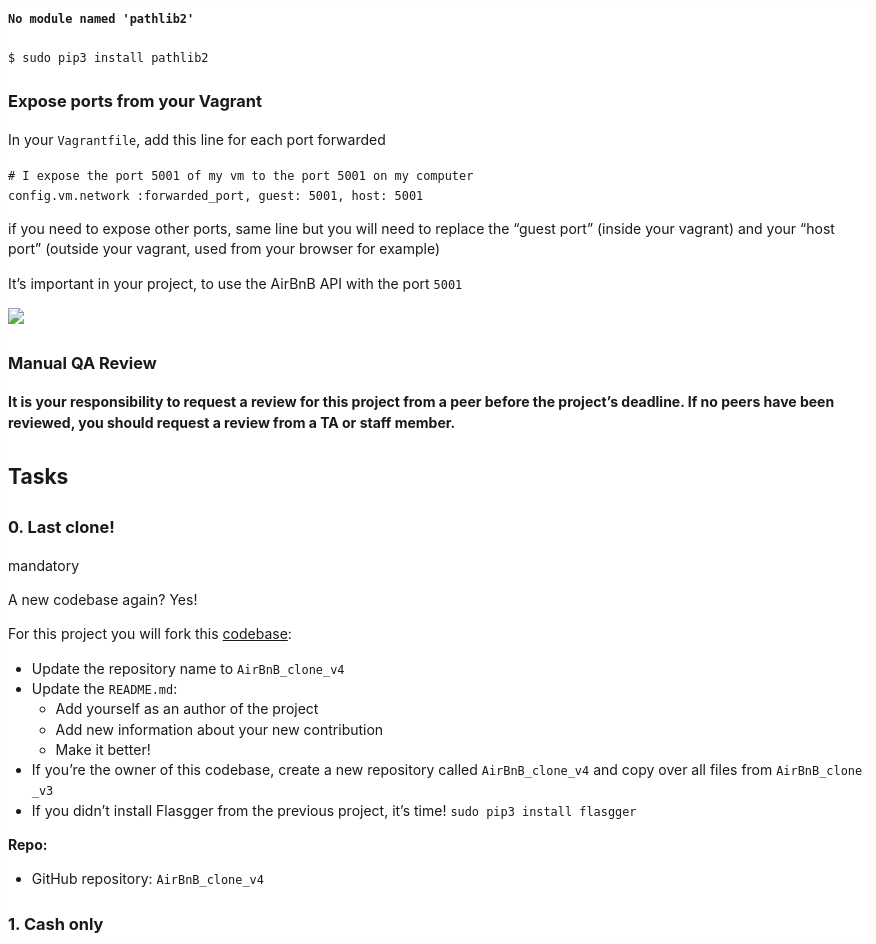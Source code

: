 #### `No module named 'pathlib2'`

```
$ sudo pip3 install pathlib2
```
### Expose ports from your Vagrant

In your  `Vagrantfile`, add this line for each port forwarded

```
# I expose the port 5001 of my vm to the port 5001 on my computer
config.vm.network :forwarded_port, guest: 5001, host: 5001 

```

if you need to expose other ports, same line but you will need to replace the “guest port” (inside your vagrant) and your “host port” (outside your vagrant, used from your browser for example)

It’s important in your project, to use the AirBnB API with the port  `5001`

  
  
![](https://s3.amazonaws.com/intranet-projects-files/concepts/74/hbnb_step5.png)

### Manual QA Review

**It is your responsibility to request a review for this project from a peer before the project’s deadline. If no peers have been reviewed, you should request a review from a TA or staff member.**

## Tasks

### 0. Last clone!

mandatory

A new codebase again? Yes!

For this project you will fork this  [codebase](https://intranet.alxswe.com/rltoken/18CpThAKqBP5uviO1DSSGw "codebase"):

-   Update the repository name to  `AirBnB_clone_v4`
-   Update the  `README.md`:
    -   Add yourself as an author of the project
    -   Add new information about your new contribution
    -   Make it better!
-   If you’re the owner of this codebase, create a new repository called  `AirBnB_clone_v4`  and copy over all files from  `AirBnB_clone_v3`
-   If you didn’t install Flasgger from the previous project, it’s time!  `sudo pip3 install flasgger`

**Repo:**

-   GitHub repository:  `AirBnB_clone_v4`


### 1. Cash only
